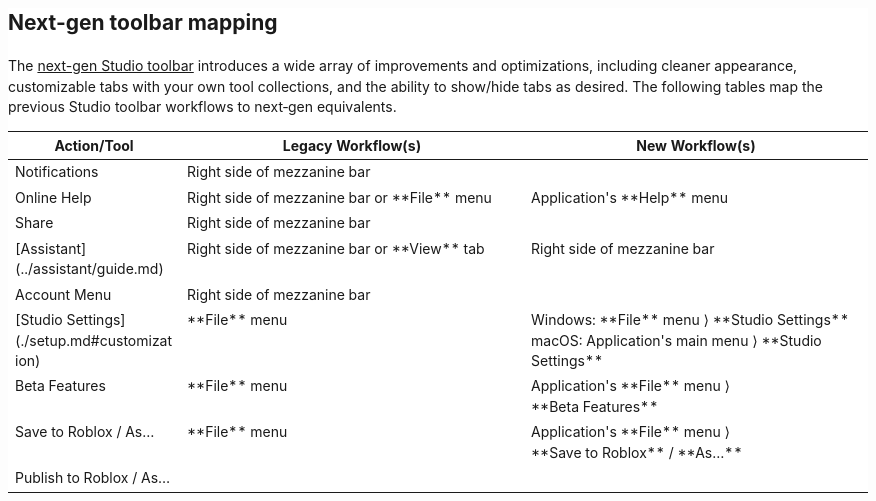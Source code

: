 ## Next-gen toolbar mapping

<BetaAlert betaName="Next Gen Studio Preview" leadIn="The following remapping reference applies to the next-gen Studio toolbar beta, enabled through " leadOut="." components={props.components} />

The [next-gen Studio toolbar](https://devforum.roblox.com/t/next-gen-studio-preparing-for-takeoff-beta/3634123) introduces a wide array of improvements and optimizations, including cleaner appearance, customizable tabs with your own tool collections, and the ability to show/hide tabs as desired. The following tables map the previous Studio toolbar workflows to next‑gen equivalents.

<Tabs>
<TabItem label="General">
<table size="small">
	<thead>
		<tr>
			<th width="20%">Action/Tool</th>
			<th width="40%">Legacy Workflow(s)</th>
			<th width="40%">New Workflow(s)</th>
		</tr>
	</thead>
	<tbody>
		<tr>
			<td>Notifications</td>
			<td>Right side of mezzanine bar</td>
			<td><Chip label="no change" size="small" color="success" variant="outlined" /></td>
		</tr>
		<tr>
			<td>Online Help</td>
			<td>Right side of mezzanine bar or **File** menu</td>
			<td>Application's **Help** menu</td>
		</tr>
		<tr>
			<td>Share</td>
			<td>Right side of mezzanine bar</td>
			<td><Chip label="no change" size="small" color="success" variant="outlined" /></td>
		</tr>
		<tr>
			<td>[Assistant](../assistant/guide.md)</td>
			<td>Right side of mezzanine bar or **View** tab</td>
			<td>Right side of mezzanine bar</td>
		</tr>
		<tr>
			<td>Account Menu</td>
			<td>Right side of mezzanine bar</td>
			<td><Chip label="no change" size="small" color="success" variant="outlined" /></td>
		</tr>
		<tr>
			<td>[Studio Settings](./setup.md#customization)</td>
			<td>**File** menu</td>
			<td>Windows: **File** menu&nbsp;⟩ **Studio Settings**<br />macOS: Application's main menu&nbsp;⟩ **Studio Settings**</td>
		</tr>
		<tr>
			<td>Beta Features</td>
			<td>**File** menu</td>
			<td>Application's **File** menu&nbsp;⟩ **Beta&nbsp;Features**</td>
		</tr>
		<tr>
			<td>Save to Roblox&nbsp;/&nbsp;As…</td>
			<td>**File** menu</td>
			<td>Application's **File** menu&nbsp;⟩ **Save&nbsp;to&nbsp;Roblox**&nbsp;/&nbsp;**As…**</td>
		</tr>
		<tr>
			<td>Publish to Roblox&nbsp;/&nbsp;As…</td>